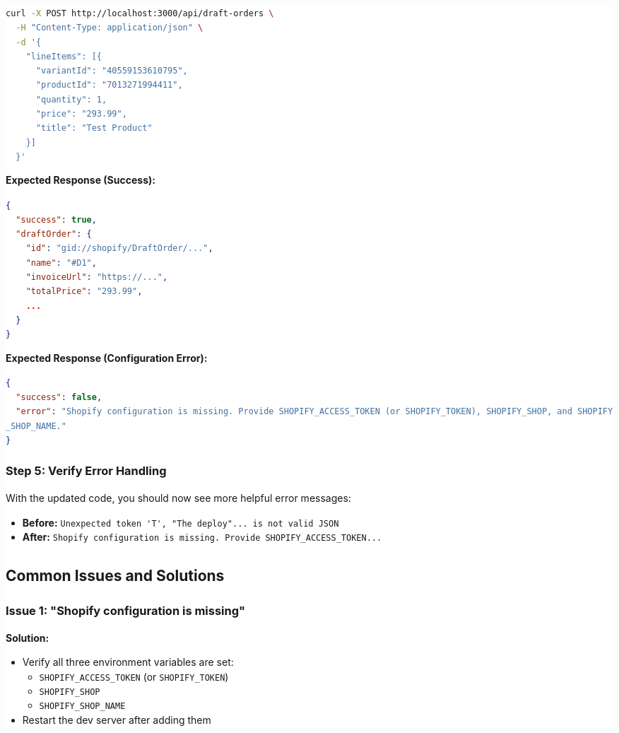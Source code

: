 ```bash
curl -X POST http://localhost:3000/api/draft-orders \
  -H "Content-Type: application/json" \
  -d '{
    "lineItems": [{
      "variantId": "40559153610795",
      "productId": "7013271994411",
      "quantity": 1,
      "price": "293.99",
      "title": "Test Product"
    }]
  }'
```

**Expected Response (Success):**
```json
{
  "success": true,
  "draftOrder": {
    "id": "gid://shopify/DraftOrder/...",
    "name": "#D1",
    "invoiceUrl": "https://...",
    "totalPrice": "293.99",
    ...
  }
}
```

**Expected Response (Configuration Error):**
```json
{
  "success": false,
  "error": "Shopify configuration is missing. Provide SHOPIFY_ACCESS_TOKEN (or SHOPIFY_TOKEN), SHOPIFY_SHOP, and SHOPIFY_SHOP_NAME."
}
```

### Step 5: Verify Error Handling

With the updated code, you should now see more helpful error messages:

- **Before:** `Unexpected token 'T', "The deploy"... is not valid JSON`
- **After:** `Shopify configuration is missing. Provide SHOPIFY_ACCESS_TOKEN...`

## Common Issues and Solutions

### Issue 1: "Shopify configuration is missing"

**Solution:**
- Verify all three environment variables are set:
  - `SHOPIFY_ACCESS_TOKEN` (or `SHOPIFY_TOKEN`)
  - `SHOPIFY_SHOP`
  - `SHOPIFY_SHOP_NAME`
- Restart the dev server after adding them
